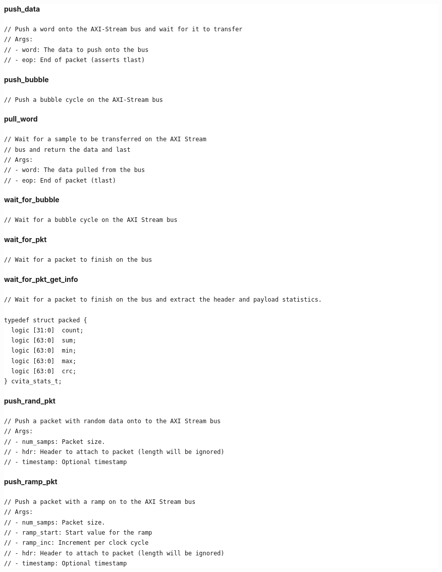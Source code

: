 #### push\_data

    // Push a word onto the AXI-Stream bus and wait for it to transfer
    // Args:
    // - word: The data to push onto the bus
    // - eop: End of packet (asserts tlast)

#### push\_bubble

    // Push a bubble cycle on the AXI-Stream bus

#### pull\_word

    // Wait for a sample to be transferred on the AXI Stream
    // bus and return the data and last
    // Args:
    // - word: The data pulled from the bus
    // - eop: End of packet (tlast)

#### wait\_for\_bubble

    // Wait for a bubble cycle on the AXI Stream bus

#### wait\_for\_pkt

    // Wait for a packet to finish on the bus

#### wait\_for\_pkt\_get\_info

    // Wait for a packet to finish on the bus and extract the header and payload statistics.
    
    typedef struct packed {
      logic [31:0]  count;
      logic [63:0]  sum;
      logic [63:0]  min;
      logic [63:0]  max;
      logic [63:0]  crc;
    } cvita_stats_t;

#### push\_rand\_pkt

    // Push a packet with random data onto to the AXI Stream bus
    // Args:
    // - num_samps: Packet size.
    // - hdr: Header to attach to packet (length will be ignored)
    // - timestamp: Optional timestamp

#### push\_ramp\_pkt

    // Push a packet with a ramp on to the AXI Stream bus
    // Args:
    // - num_samps: Packet size.
    // - ramp_start: Start value for the ramp
    // - ramp_inc: Increment per clock cycle
    // - hdr: Header to attach to packet (length will be ignored)
    // - timestamp: Optional timestamp
